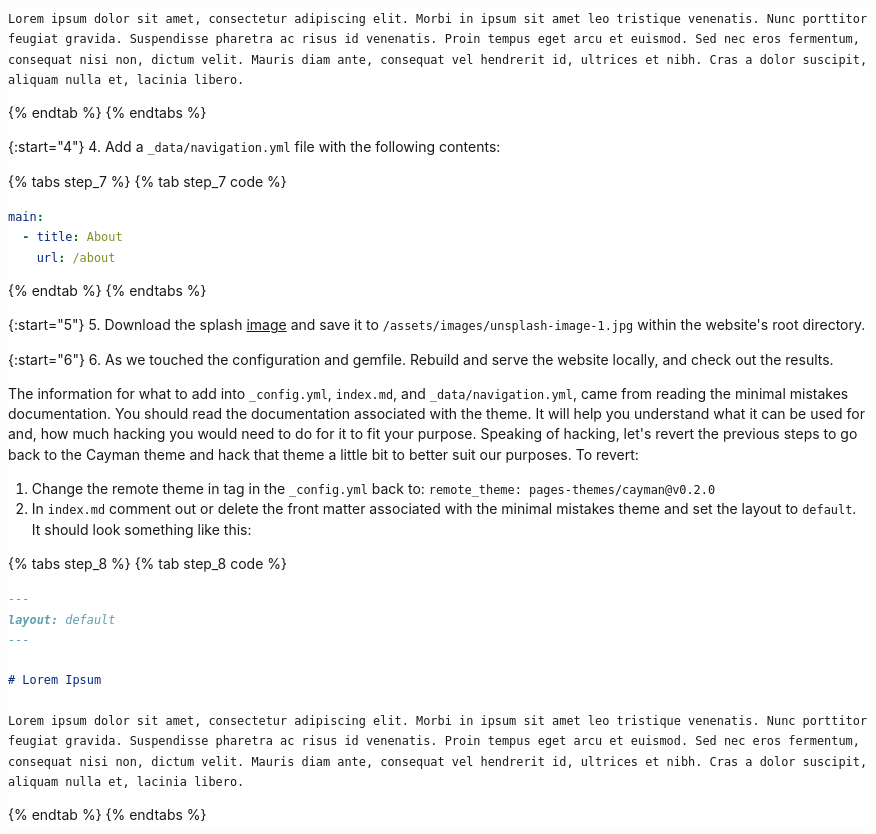 ```markdown
Lorem ipsum dolor sit amet, consectetur adipiscing elit. Morbi in ipsum sit amet leo tristique venenatis. Nunc porttitor feugiat gravida. Suspendisse pharetra ac risus id venenatis. Proin tempus eget arcu et euismod. Sed nec eros fermentum, consequat nisi non, dictum velit. Mauris diam ante, consequat vel hendrerit id, ultrices et nibh. Cras a dolor suscipit, aliquam nulla et, lacinia libero.
```
{% endtab %}
{% endtabs %}

{:start="4"}
4. Add a `_data/navigation.yml` file with the following contents:

{% tabs step_7 %}
{% tab step_7 code %}
```yaml
main:
  - title: About
    url: /about
```
{% endtab %}
{% endtabs %}

{:start="5"}
5. Download the splash [image](/assets/images/posts/customising_themes/unsplash-image-1.jpg) and save it to `/assets/images/unsplash-image-1.jpg` within the website's root directory.

{:start="6"}
6. As we touched the configuration and gemfile. Rebuild and serve the website locally, and check out the results.

The information for what to add into `_config.yml`, `index.md`, and `_data/navigation.yml`, came from reading the minimal mistakes documentation. You should read the documentation associated with the theme. It will help you understand what it can be used for and, how much hacking you would need to do for it to fit your purpose. Speaking of hacking, let's revert the previous steps to go back to the Cayman theme and hack that theme a little bit to better suit our purposes. To revert:

1. Change the remote theme in tag in the `_config.yml` back to: `remote_theme: pages-themes/cayman@v0.2.0`
2. In `index.md` comment out or delete the front matter associated with the minimal mistakes theme and set the layout to `default`. It should look something like this:

{% tabs step_8 %}
{% tab step_8 code %}
```markdown
---
layout: default
---

# Lorem Ipsum

Lorem ipsum dolor sit amet, consectetur adipiscing elit. Morbi in ipsum sit amet leo tristique venenatis. Nunc porttitor feugiat gravida. Suspendisse pharetra ac risus id venenatis. Proin tempus eget arcu et euismod. Sed nec eros fermentum, consequat nisi non, dictum velit. Mauris diam ante, consequat vel hendrerit id, ultrices et nibh. Cras a dolor suscipit, aliquam nulla et, lacinia libero.
```
{% endtab %}
{% endtabs %}
